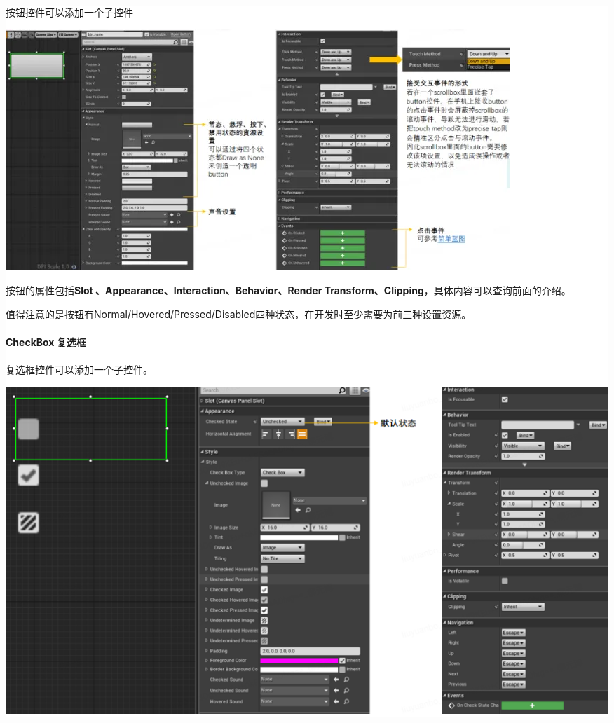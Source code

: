 按钮控件可以添加一个子控件

![v2-02fd72524852b72e4fb20f2b7095ed7f_720w](https://raw.githubusercontent.com/000111i/picgo/main/imgv2-02fd72524852b72e4fb20f2b7095ed7f_720w.webp)

按钮的属性包括**Slot 、Appearance、Interaction、Behavior、Render Transform、Clipping**，具体内容可以查询前面的介绍。

值得注意的是按钮有Normal/Hovered/Pressed/Disabled四种状态，在开发时至少需要为前三种设置资源。

#### CheckBox 复选框

复选框控件可以添加一个子控件。

![v2-40ee4d1c55cebf3850e6ab6f031941d2_r](https://raw.githubusercontent.com/000111i/picgo/main/imgv2-40ee4d1c55cebf3850e6ab6f031941d2_r.jpg)
